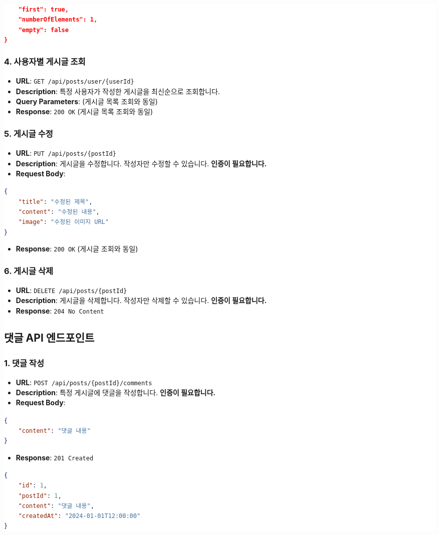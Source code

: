 ```json
    "first": true,
    "numberOfElements": 1,
    "empty": false
}
```

### 4. 사용자별 게시글 조회
- **URL**: `GET /api/posts/user/{userId}`
- **Description**: 특정 사용자가 작성한 게시글을 최신순으로 조회합니다.
- **Query Parameters**: (게시글 목록 조회와 동일)
- **Response**: `200 OK` (게시글 목록 조회와 동일)

### 5. 게시글 수정
- **URL**: `PUT /api/posts/{postId}`
- **Description**: 게시글을 수정합니다. 작성자만 수정할 수 있습니다. **인증이 필요합니다.**
- **Request Body**:
```json
{
    "title": "수정된 제목",
    "content": "수정된 내용",
    "image": "수정된 이미지 URL"
}
```
- **Response**: `200 OK` (게시글 조회와 동일)

### 6. 게시글 삭제
- **URL**: `DELETE /api/posts/{postId}`
- **Description**: 게시글을 삭제합니다. 작성자만 삭제할 수 있습니다. **인증이 필요합니다.**
- **Response**: `204 No Content`

## 댓글 API 엔드포인트

### 1. 댓글 작성
- **URL**: `POST /api/posts/{postId}/comments`
- **Description**: 특정 게시글에 댓글을 작성합니다. **인증이 필요합니다.**
- **Request Body**:
```json
{
    "content": "댓글 내용"
}
```
- **Response**: `201 Created`
```json
{
    "id": 1,
    "postId": 1,
    "content": "댓글 내용",
    "createdAt": "2024-01-01T12:00:00"
}
```
